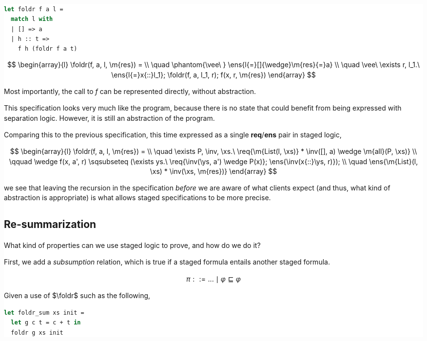 

```ocaml
let foldr f a l =
  match l with
  | [] => a
  | h :: t =>
    f h (foldr f a t)
```

$$
\begin{array}{l}
\foldr(f, a, l, \m{res}) = \\
\quad \phantom{\vee\ } \ens{l{=}[]{\wedge}\m{res}{=}a} \\
\quad \vee\ \exists r, l_1.\ \ens{l{=}x{::}l_1}; \foldr(f, a, l_1, r); f(x, r, \m{res})
\end{array}
$$

Most importantly, the call to $f$ can be represented directly, without abstraction.

This specification looks very much like the program, because there is no state that could benefit from being expressed with separation logic.
However, it is still an abstraction of the program.

Comparing this to the previous specification, this time expressed as a single $\mathbf{req}$/$\mathbf{ens}$ pair in staged logic,

$$
\begin{array}{l}
\foldr(f, a, l, \m{res}) = \\
\quad \exists P, \inv, \xs.\ \req{\m{List(l, \xs)} * \inv([], a) \wedge \m{all}(P, \xs)} \\
\qquad \wedge f(x, a', r) \sqsubseteq (\exists ys.\ \req{\inv(\ys, a') \wedge P(x)}; \ens{\inv(x{::}\ys, r)}); \\
\quad \ens{\m{List}(l, \xs) * \inv(\xs, \m{res})}
\end{array}
$$

we see that leaving the recursion in the specification *before* we are aware of what clients expect (and thus, what kind of abstraction is appropriate) is what allows staged specifications to be more precise.



## Re-summarization

What kind of properties can we use staged logic to prove, and how do we do it?

First, we add a *subsumption* relation, which is true if a staged formula entails another staged formula.

$$\pi ::= ... \mid \varphi \sqsubseteq \varphi$$

Given a use of $\foldr$ such as the following,

```ocaml
let foldr_sum xs init =
  let g c t = c + t in
  foldr g xs init
```
